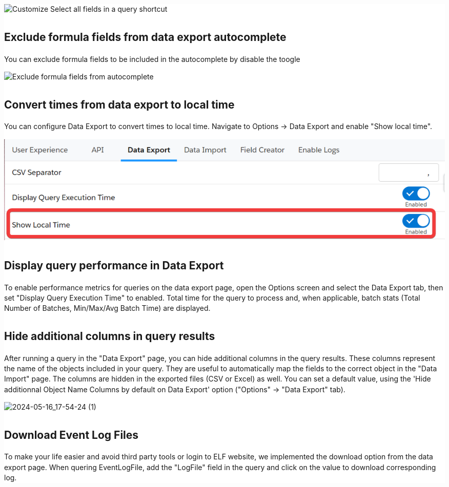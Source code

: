 <img width="1133" alt="Customize Select all fields in a query shortcut" src="https://github.com/user-attachments/assets/f0bca12a-7c92-4fbe-9ca4-a8db51b050e9">

## Exclude formula fields from data export autocomplete

You can exclude formula fields to be included in the autocomplete by disable the toogle

<img width="898" alt="Exclude formula fields from autocomplete" src="https://github.com/tprouvot/Salesforce-Inspector-reloaded/assets/35368290/aa9db6c4-099d-49ea-a343-7c64e472450d">

## Convert times from data export to local time

You can configure Data Export to convert times to local time. Navigate to Options -> Data Export and enable "Show local time".

<img width="898" alt="Show local time in data export checkbox option" src="../assets/images/how-to/show-local-time.png?raw=true">

## Display query performance in Data Export

To enable performance metrics for queries on the data export page, open the Options screen and select the Data Export tab,
then set "Display Query Execution Time" to enabled. Total time for the query to process and, when applicable, batch stats (Total Number of Batches, Min/Max/Avg Batch Time)
are displayed.


## Hide additional columns in query results

After running a query in the "Data Export" page, you can hide additional columns in the query results. These columns represent the name of the objects included in your query. They are useful to automatically map the fields to the correct object in the "Data Import" page. The columns are hidden in the exported files (CSV or Excel) as well. You can set a default value, using the 'Hide additionnal Object Name Columns by default on Data Export' option ("Options" -> "Data Export" tab).

![2024-05-16_17-54-24 (1)](https://github.com/guillaumeSF/Salesforce-Inspector-reloaded/assets/166603639/45fda19b-b426-4b11-91cb-4f0fbc5c47d7)

## Download Event Log Files

To make your life easier and avoid third party tools or login to ELF website, we implemented the download option from the data export page.
When quering EventLogFile, add the "LogFile" field in the query and click on the value to download corresponding log.
